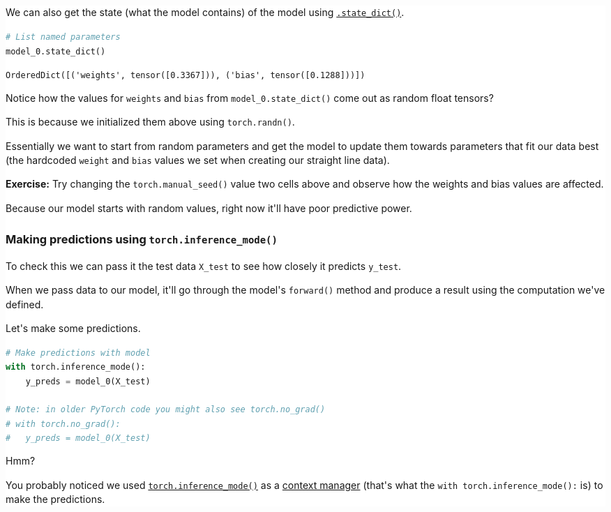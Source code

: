 


We can also get the state (what the model contains) of the model using [`.state_dict()`](https://pytorch.org/docs/stable/generated/torch.nn.Module.html#torch.nn.Module.state_dict).


```python
# List named parameters 
model_0.state_dict()
```





<div class="bash-block">
  <pre><code>OrderedDict([('weights', tensor([0.3367])), ('bias', tensor([0.1288]))])</code></pre>
</div>




Notice how the values for `weights` and `bias` from `model_0.state_dict()` come out as random float tensors?

This is because we initialized them above using `torch.randn()`.

Essentially we want to start from random parameters and get the model to update them towards parameters that fit our data best (the hardcoded `weight` and `bias` values we set when creating our straight line data).

<div class="note-box">
  <strong>Exercise:</strong> Try changing the <code>torch.manual_seed()</code> value two cells above and observe how the weights and bias values are affected.
</div>

Because our model starts with random values, right now it'll have poor predictive power.



### Making predictions using `torch.inference_mode()` 
To check this we can pass it the test data `X_test` to see how closely it predicts `y_test`.

When we pass data to our model, it'll go through the model's `forward()` method and produce a result using the computation we've defined. 

Let's make some predictions. 


```python
# Make predictions with model
with torch.inference_mode(): 
    y_preds = model_0(X_test)

# Note: in older PyTorch code you might also see torch.no_grad()
# with torch.no_grad():
#   y_preds = model_0(X_test)
```

Hmm?

You probably noticed we used [`torch.inference_mode()`](https://pytorch.org/docs/stable/generated/torch.inference_mode.html) as a [context manager](https://realpython.com/python-with-statement/) (that's what the `with torch.inference_mode():` is) to make the predictions.
